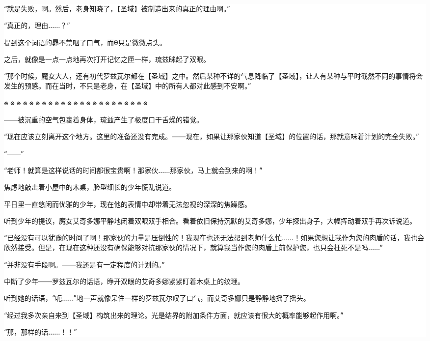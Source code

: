 
“就是失败，啊。然后，老身知晓了，【圣域】被制造出来的真正的理由啊。”



“真正的，理由……？”



提到这个词语的昴不禁咽了口气，而θ只是微微点头。



之后，就像是一点一点地再次打开记忆之匣一样，琉兹眯起了双眼。



“那个时候，魔女大人，还有初代罗兹瓦尔都在【圣域】之中。然后某种不详的气息降临了【圣域】，让人有某种与平时截然不同的事情将会发生的预感。而在当时，不只是老身，在【圣域】中的所有人都对此感到不安啊。”



※ ※ ※ ※ ※ ※ ※ ※ ※ ※ ※ ※ ※ ※ ※ ※ ※ ※ ※ ※ ※ ※ ※ 



——被沉重的空气包裹着身体，琉兹产生了极度口干舌燥的错觉。



“现在应该立刻离开这个地方。这里的准备还没有完成。——现在，如果让那家伙知道【圣域】的位置的话，那就意味着计划的完全失败。”



“——”



“老师！就算是这样说话的时间都很宝贵啊！那家伙……那家伙，马上就会到来的啊！”



焦虑地敲击着小屋中的木桌，脸型细长的少年慌乱说道。



平日里一直悠闲而优雅的少年，现在他的表情中却带着无法忽视的深深的焦躁感。



听到少年的提议，魔女艾奇多娜平静地闭着双眼双手相合。看着依旧保持沉默的艾奇多娜，少年探出身子，大幅挥动着双手再次诉说道。



“已经没有可以犹豫的时间了啊！那家伙的力量是压倒性的！我现在也还无法帮到老师什么忙……！如果您想让我作为您的肉盾的话，我也会欣然接受。但是，在现在这种还没有确保能够对抗那家伙的情况下，就算我当作您的肉盾上前保护您，也只会枉死不是吗……”



“并非没有手段啊。——我还是有一定程度的计划的。”



中断了少年——罗兹瓦尔的话语，睁开双眼的艾奇多娜紧紧盯着木桌上的纹理。



听到她的话语，“呃……”地一声就像呆住一样的罗兹瓦尔叹了口气，而艾奇多娜只是静静地摇了摇头。



“经过我多次亲自来到【圣域】构筑出来的理论。光是结界的附加条件方面，就应该有很大的概率能够起作用啊。”



“那，那样的话……！！”
